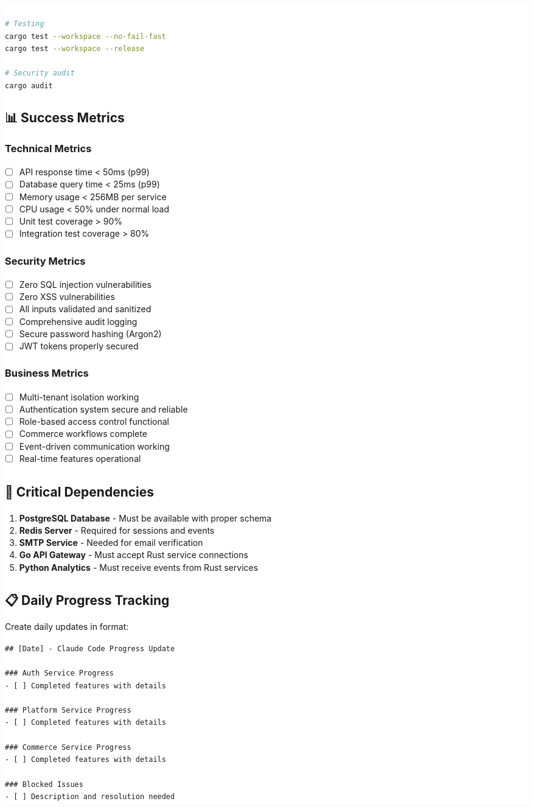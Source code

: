 ```bash

# Testing
cargo test --workspace --no-fail-fast
cargo test --workspace --release

# Security audit
cargo audit
```

## 📊 Success Metrics

### Technical Metrics
- [ ] API response time < 50ms (p99)
- [ ] Database query time < 25ms (p99)
- [ ] Memory usage < 256MB per service
- [ ] CPU usage < 50% under normal load
- [ ] Unit test coverage > 90%
- [ ] Integration test coverage > 80%

### Security Metrics
- [ ] Zero SQL injection vulnerabilities
- [ ] Zero XSS vulnerabilities
- [ ] All inputs validated and sanitized
- [ ] Comprehensive audit logging
- [ ] Secure password hashing (Argon2)
- [ ] JWT tokens properly secured

### Business Metrics
- [ ] Multi-tenant isolation working
- [ ] Authentication system secure and reliable
- [ ] Role-based access control functional
- [ ] Commerce workflows complete
- [ ] Event-driven communication working
- [ ] Real-time features operational

## 🚨 Critical Dependencies

1. **PostgreSQL Database** - Must be available with proper schema
2. **Redis Server** - Required for sessions and events
3. **SMTP Service** - Needed for email verification
4. **Go API Gateway** - Must accept Rust service connections
5. **Python Analytics** - Must receive events from Rust services

## 📋 Daily Progress Tracking

Create daily updates in format:
```
## [Date] - Claude Code Progress Update

### Auth Service Progress
- [ ] Completed features with details

### Platform Service Progress
- [ ] Completed features with details

### Commerce Service Progress
- [ ] Completed features with details

### Blocked Issues
- [ ] Description and resolution needed

```